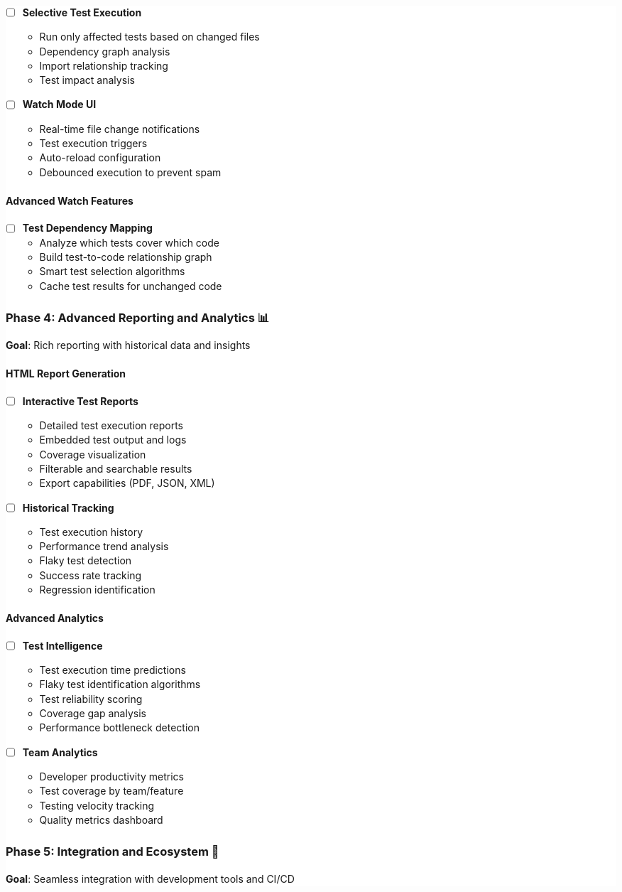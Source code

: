 - [ ] **Selective Test Execution**
  - Run only affected tests based on changed files
  - Dependency graph analysis
  - Import relationship tracking
  - Test impact analysis

- [ ] **Watch Mode UI**
  - Real-time file change notifications
  - Test execution triggers
  - Auto-reload configuration
  - Debounced execution to prevent spam

#### Advanced Watch Features
- [ ] **Test Dependency Mapping**
  - Analyze which tests cover which code
  - Build test-to-code relationship graph
  - Smart test selection algorithms
  - Cache test results for unchanged code

### Phase 4: Advanced Reporting and Analytics 📊
**Goal**: Rich reporting with historical data and insights

#### HTML Report Generation
- [ ] **Interactive Test Reports**
  - Detailed test execution reports
  - Embedded test output and logs
  - Coverage visualization
  - Filterable and searchable results
  - Export capabilities (PDF, JSON, XML)

- [ ] **Historical Tracking**
  - Test execution history
  - Performance trend analysis
  - Flaky test detection
  - Success rate tracking
  - Regression identification

#### Advanced Analytics
- [ ] **Test Intelligence**
  - Test execution time predictions
  - Flaky test identification algorithms
  - Test reliability scoring
  - Coverage gap analysis
  - Performance bottleneck detection

- [ ] **Team Analytics**
  - Developer productivity metrics
  - Test coverage by team/feature
  - Testing velocity tracking
  - Quality metrics dashboard

### Phase 5: Integration and Ecosystem 🔗
**Goal**: Seamless integration with development tools and CI/CD
